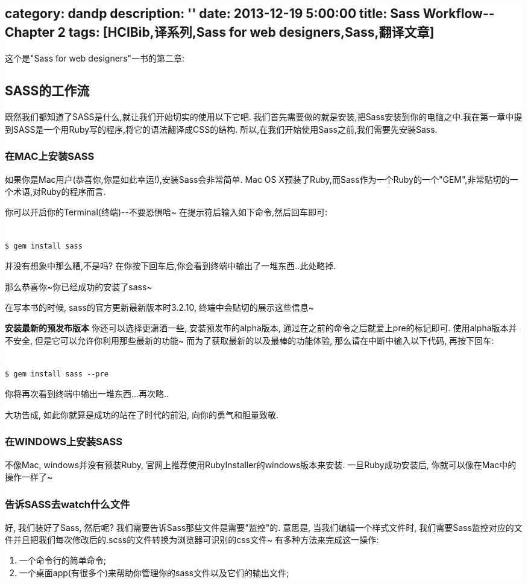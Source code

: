 category: dandp
description: ''
date: 2013-12-19 5:00:00
title: Sass Workflow--Chapter 2
tags: [HCIBib,译系列,Sass for web designers,Sass,翻译文章]
---

这个是"Sass for web designers"一书的第二章:

<h2>SASS的工作流</h2>
  
  既然我们都知道了SASS是什么,就让我们开始切实的使用以下它吧. 我们首先需要做的就是安装,把Sass安装到你的电脑之中.我在第一章中提到SASS是一个用Ruby写的程序,将它的语法翻译成CSS的结构. 所以,在我们开始使用Sass之前,我们需要先安装Sass.
  
  <h3><strong>在MAC上安装SASS</strong></h3>
 
  如果你是Mac用户(恭喜你,你是如此幸运!),安装Sass会非常简单. Mac OS X预装了Ruby,而Sass作为一个Ruby的一个"GEM",非常贴切的一个术语,对Ruby的程序而言.
  
  你可以开启你的Terminal(终端)--不要恐惧哈~ 在提示符后输入如下命令,然后回车即可:
  
``` css

$ gem install sass

```

  并没有想象中那么糟,不是吗? 在你按下回车后,你会看到终端中输出了一堆东西..此处略掉.
  
  那么恭喜你~你已经成功的安装了sass~
  
  在写本书的时候, sass的官方更新最新版本时3.2.10, 终端中会贴切的展示这些信息~
  
  <strong>安装最新的预发布版本</strong>
  你还可以选择更潇洒一些, 安装预发布的alpha版本, 通过在之前的命令之后就爱上pre的标记即可. 使用alpha版本并不安全, 但是它可以允许你利用那些最新的功能~ 而为了获取最新的以及最棒的功能体验, 那么请在中断中输入以下代码, 再按下回车:
    
``` css

$ gem install sass --pre

```

  
  你将再次看到终端中输出一堆东西...再次略..
  
  大功告成, 如此你就算是成功的站在了时代的前沿, 向你的勇气和胆量致敬.
  
  <h3><strong>在WINDOWS上安装SASS</strong></h3>
  
  不像Mac, windows并没有预装Ruby, 官网上推荐使用RubyInstaller的windows版本来安装. 一旦Ruby成功安装后, 你就可以像在Mac中的操作一样了~
  
  <h3><strong>告诉SASS去watch什么文件</strong></h3>
  
  好, 我们装好了Sass, 然后呢? 我们需要告诉Sass那些文件是需要"监控"的. 意思是, 当我们编辑一个样式文件时, 我们需要Sass监控对应的文件并且把我们每次修改后的.scss的文件转换为浏览器可识别的css文件~ 有多种方法来完成这一操作:
  
  <ol>
	<li>一个命令行的简单命令;</li>
    <li>一个桌面app(有很多个)来帮助你管理你的sass文件以及它们的输出文件;</li>
</ol>
  